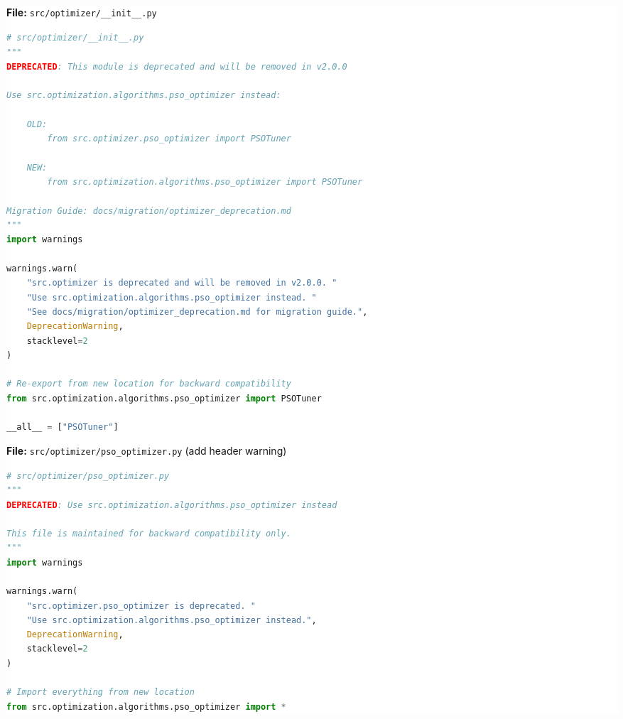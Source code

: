**File:** `src/optimizer/__init__.py`

```python
# src/optimizer/__init__.py
"""
DEPRECATED: This module is deprecated and will be removed in v2.0.0

Use src.optimization.algorithms.pso_optimizer instead:

    OLD:
        from src.optimizer.pso_optimizer import PSOTuner

    NEW:
        from src.optimization.algorithms.pso_optimizer import PSOTuner

Migration Guide: docs/migration/optimizer_deprecation.md
"""
import warnings

warnings.warn(
    "src.optimizer is deprecated and will be removed in v2.0.0. "
    "Use src.optimization.algorithms.pso_optimizer instead. "
    "See docs/migration/optimizer_deprecation.md for migration guide.",
    DeprecationWarning,
    stacklevel=2
)

# Re-export from new location for backward compatibility
from src.optimization.algorithms.pso_optimizer import PSOTuner

__all__ = ["PSOTuner"]
```

**File:** `src/optimizer/pso_optimizer.py` (add header warning)

```python
# src/optimizer/pso_optimizer.py
"""
DEPRECATED: Use src.optimization.algorithms.pso_optimizer instead

This file is maintained for backward compatibility only.
"""
import warnings

warnings.warn(
    "src.optimizer.pso_optimizer is deprecated. "
    "Use src.optimization.algorithms.pso_optimizer instead.",
    DeprecationWarning,
    stacklevel=2
)

# Import everything from new location
from src.optimization.algorithms.pso_optimizer import *
```
